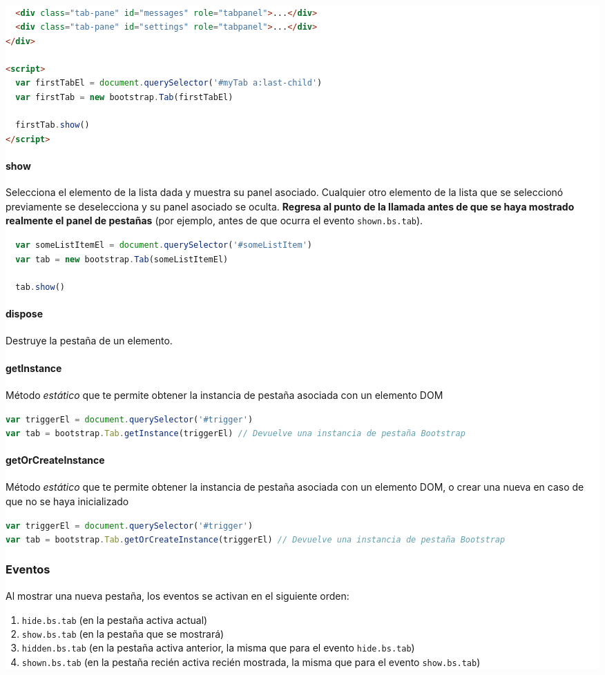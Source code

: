 ```html
  <div class="tab-pane" id="messages" role="tabpanel">...</div>
  <div class="tab-pane" id="settings" role="tabpanel">...</div>
</div>

<script>
  var firstTabEl = document.querySelector('#myTab a:last-child')
  var firstTab = new bootstrap.Tab(firstTabEl)

  firstTab.show()
</script>
```

#### show

Selecciona el elemento de la lista dada y muestra su panel asociado. Cualquier otro elemento de la lista que se seleccionó previamente se deselecciona y su panel asociado se oculta. **Regresa al punto de la llamada antes de que se haya mostrado realmente el panel de pestañas** (por ejemplo, antes de que ocurra el evento `shown.bs.tab`).

```js
  var someListItemEl = document.querySelector('#someListItem')
  var tab = new bootstrap.Tab(someListItemEl)

  tab.show()
```

#### dispose

Destruye la pestaña de un elemento.

#### getInstance

Método *estático* que te permite obtener la instancia de pestaña asociada con un elemento DOM

```js
var triggerEl = document.querySelector('#trigger')
var tab = bootstrap.Tab.getInstance(triggerEl) // Devuelve una instancia de pestaña Bootstrap
```

#### getOrCreateInstance

Método *estático* que te permite obtener la instancia de pestaña asociada con un elemento DOM, o crear una nueva en caso de que no se haya inicializado

```js
var triggerEl = document.querySelector('#trigger')
var tab = bootstrap.Tab.getOrCreateInstance(triggerEl) // Devuelve una instancia de pestaña Bootstrap
```

### Eventos

Al mostrar una nueva pestaña, los eventos se activan en el siguiente orden:

1. `hide.bs.tab` (en la pestaña activa actual)
2. `show.bs.tab` (en la pestaña que se mostrará)
3. `hidden.bs.tab` (en la pestaña activa anterior, la misma que para el evento `hide.bs.tab`)
4. `shown.bs.tab` (en la pestaña recién activa recién mostrada, la misma que para el evento `show.bs.tab`)
